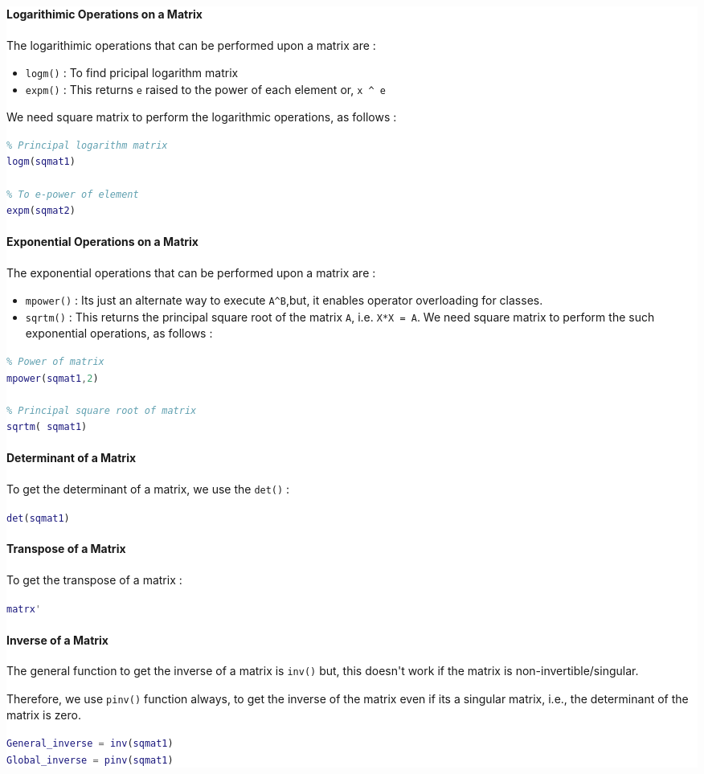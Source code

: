 #### Logarithimic Operations on a Matrix

The logarithimic operations that can be performed upon a matrix are :

- `logm()` : To find pricipal logarithm matrix
- `expm()` : This returns `e` raised to the power of each element or, `x ^ e`

We need square matrix to perform the logarithmic operations, as follows :

```matlab
% Principal logarithm matrix
logm(sqmat1)

% To e-power of element
expm(sqmat2)
```

#### Exponential Operations on a Matrix

The exponential operations that can be performed upon a matrix are :

- `mpower()` : Its just an alternate way to execute `A^B`,but, it enables operator overloading for classes.
- `sqrtm()` : This returns the principal square root of the matrix `A`, i.e. `X*X = A`.
  We need square matrix to perform the such exponential operations, as follows :

```matlab
% Power of matrix
mpower(sqmat1,2)

% Principal square root of matrix
sqrtm( sqmat1)
```

#### Determinant of a Matrix

To get the determinant of a matrix, we use the `det()` :

```matlab
det(sqmat1)
```

#### Transpose of a Matrix

To get the transpose of a matrix :

```matlab
matrx'
```

#### Inverse of a Matrix

The general function to get the inverse of a matrix is `inv()` but, this doesn't work if the matrix is non-invertible/singular.

Therefore, we use `pinv()` function always, to get the inverse of the matrix even if its a singular matrix, i.e., the determinant of the matrix is zero.

```matlab
General_inverse = inv(sqmat1)
Global_inverse = pinv(sqmat1)
```
